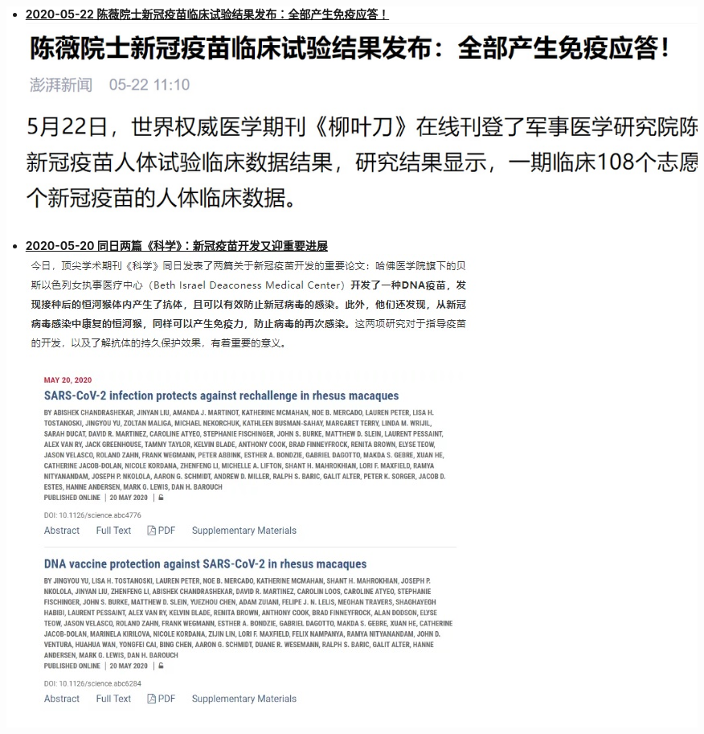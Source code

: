 - [**2020-05-22 陈薇院士新冠疫苗临床试验结果发布：全部产生免疫应答！**](https://gu.qq.com/resources/shy/news/detail-v2/index.html?from=timeline&isappinstalled=0#/index?id=SN2020052223114279ddde6700&s=b&wxurl=qqstock%3A%2F%2FnewsV2%2F19%2F%2FSN2020052223114279ddde6700%2F%2F%2F%2F&pagetype=share)
![chen1](/pic/chen1.jpg)

- [**2020-05-20 同日两篇《科学》：新冠疫苗开发又迎重要进展**](https://mp.weixin.qq.com/s?__biz=MzI5MDQzNjY2OA==&mid=2247499136&idx=1&sn=85273b2a41696a7ebb4482d2ad571d0e&chksm=ec1d5ed3db6ad7c594c3238b31cd4333877119cfb5128e590ddb223caf922517b5f1a30f5d06&mpshare=1&scene=1&srcid=&sharer_sharetime=1590024734259&sharer_shareid=a95d81bba82caa939c92c4c89cf532d1&exportkey=AkFxezJOhH%2BPxlzb%2F1UBEjE%3D&pass_ticket=vUD5khBiM1pgqUbVOjazlBSyKUtlhx8%2FmIdeVdJ3BCqspNVmDoTCR5jm1mEKwzGe#rd) 
![scivaccine](/pic/scivaccine.jpg)

